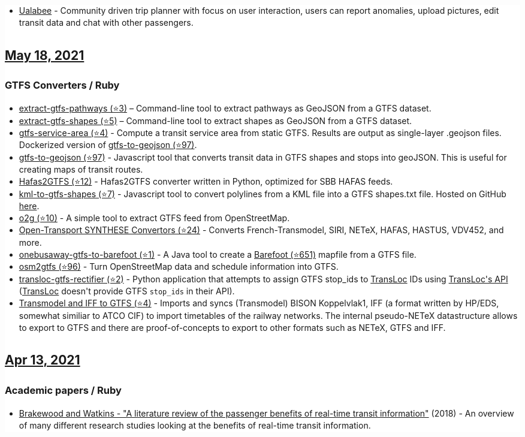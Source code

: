 *   [Ualabee](https://ualabee.com/company/) - Community driven trip planner with focus on user interaction, users can report anomalies, upload pictures, edit transit data and chat with other passengers.

## [May 18, 2021](/content/2021/05/18/README.md)

### GTFS Converters / Ruby

*   [extract-gtfs-pathways (⭐3)](https://github.com/derhuerst/extract-gtfs-pathways) – Command-line tool to extract pathways as GeoJSON from a GTFS dataset.
*   [extract-gtfs-shapes (⭐5)](https://github.com/derhuerst/extract-gtfs-shapes) – Command-line tool to extract shapes as GeoJSON from a GTFS dataset.
*   [gtfs-service-area (⭐4)](https://github.com/cal-itp/gtfs-service-area) - Compute a transit service area from static GTFS. Results are output as single-layer .geojson files. Dockerized version of [gtfs-to-geojson (⭐97)](https://github.com/BlinkTagInc/gtfs-to-geojson).
*   [gtfs-to-geojson (⭐97)](https://github.com/BlinkTagInc/gtfs-to-geojson) - Javascript tool that converts transit data in GTFS shapes and stops into geoJSON. This is useful for creating maps of transit routes.
*   [Hafas2GTFS (⭐12)](https://github.com/geops/hafas2gtfs) - Hafas2GTFS converter written in Python, optimized for SBB HAFAS feeds.
*   [kml-to-gtfs-shapes (⭐7)](https://github.com/bdferris/kml-to-gtfs-shapes/tree/gh-pages) - Javascript tool to convert polylines from a KML file into a GTFS shapes.txt file. Hosted on GitHub [here](http://bdferris.github.io/kml-to-gtfs-shapes/).
*   [o2g (⭐10)](https://github.com/hiposfer/o2g) - A simple tool to extract GTFS feed from OpenStreetMap.
*   [Open-Transport SYNTHESE Convertors (⭐24)](https://github.com/Open-Transport/synthese/wiki) - Converts French-Transmodel, SIRI, NETeX, HAFAS, HASTUS, VDV452, and more.
*   [onebusaway-gtfs-to-barefoot (⭐1)](https://github.com/OneBusAway/onebusaway-gtfs-to-barefoot) - A Java tool to create a [Barefoot (⭐651)](https://github.com/bmwcarit/barefoot) mapfile from a GTFS file.
*   [osm2gtfs (⭐96)](https://github.com/grote/osm2gtfs) - Turn OpenStreetMap data and schedule information into GTFS.
*   [transloc-gtfs-rectifier (⭐2)](https://github.com/laidig/transloc-gtfs-rectifier) - Python application that attempts to assign GTFS stop\_ids to [TransLoc](http://transloc.com/) IDs using [TransLoc's API](https://market.mashape.com/transloc/openapi-1-2) ([TransLoc](http://transloc.com/) doesn't provide GTFS `stop_ids` in their API).
*   [Transmodel and IFF to GTFS (⭐4)](https://github.com/bliksemlabs/bliksemintegration) - Imports and syncs (Transmodel) BISON Koppelvlak1, IFF (a format written by HP/EDS, somewhat similiar to ATCO CIF) to import timetables of the railway networks. The internal pseudo-NETeX datastructure allows to export to GTFS and there are proof-of-concepts to export to other formats such as NETeX, GTFS and IFF.

## [Apr 13, 2021](/content/2021/04/13/README.md)

### Academic papers / Ruby

*   [Brakewood and Watkins - "A literature review of the passenger benefits of real-time transit information"](https://www.tandfonline.com/doi/full/10.1080/01441647.2018.1472147?scroll=top\&needAccess=true) (2018) - An overview of many different research studies looking at the benefits of real-time transit information.
